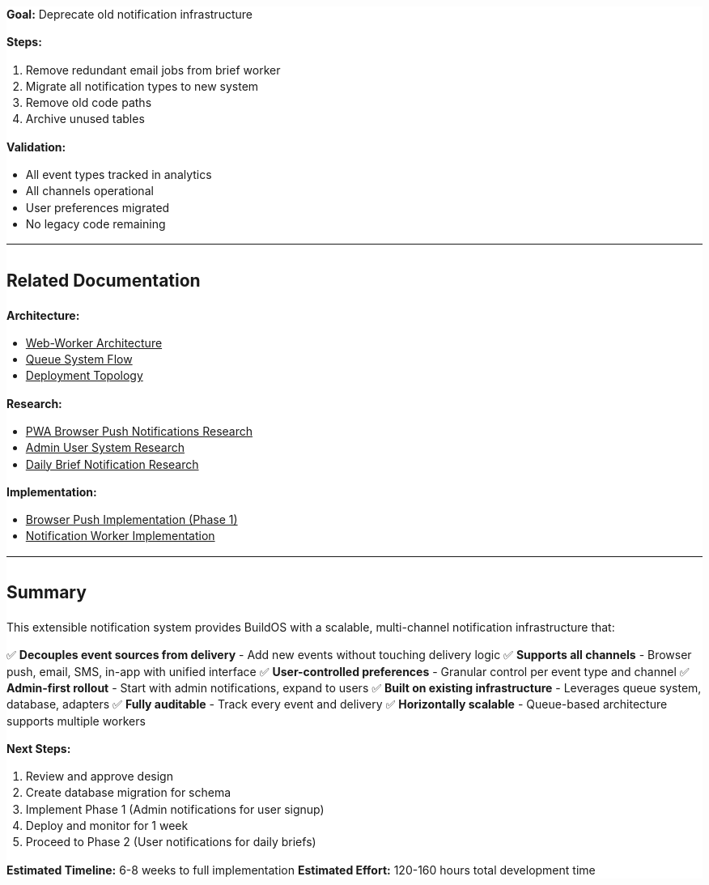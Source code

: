 **Goal:** Deprecate old notification infrastructure

**Steps:**

1. Remove redundant email jobs from brief worker
2. Migrate all notification types to new system
3. Remove old code paths
4. Archive unused tables

**Validation:**

- All event types tracked in analytics
- All channels operational
- User preferences migrated
- No legacy code remaining

---

## Related Documentation

**Architecture:**

- [Web-Worker Architecture](/docs/architecture/diagrams/WEB-WORKER-ARCHITECTURE.md)
- [Queue System Flow](/docs/architecture/diagrams/QUEUE-SYSTEM-FLOW.md)
- [Deployment Topology](/docs/DEPLOYMENT_TOPOLOGY.md)

**Research:**

- [PWA Browser Push Notifications Research](/thoughts/shared/research/2025-10-05_15-30-00_pwa-browser-push-notifications-research.md)
- [Admin User System Research](/thoughts/shared/research/[date]_admin-user-system-research.md)
- [Daily Brief Notification Research](/thoughts/shared/research/[date]_daily-brief-notification-research.md)

**Implementation:**

- [Browser Push Implementation (Phase 1)](/docs/architecture/BROWSER-PUSH-IMPLEMENTATION.md)
- [Notification Worker Implementation](/apps/worker/docs/features/notifications/README.md)

---

## Summary

This extensible notification system provides BuildOS with a scalable, multi-channel notification infrastructure that:

✅ **Decouples event sources from delivery** - Add new events without touching delivery logic
✅ **Supports all channels** - Browser push, email, SMS, in-app with unified interface
✅ **User-controlled preferences** - Granular control per event type and channel
✅ **Admin-first rollout** - Start with admin notifications, expand to users
✅ **Built on existing infrastructure** - Leverages queue system, database, adapters
✅ **Fully auditable** - Track every event and delivery
✅ **Horizontally scalable** - Queue-based architecture supports multiple workers

**Next Steps:**

1. Review and approve design
2. Create database migration for schema
3. Implement Phase 1 (Admin notifications for user signup)
4. Deploy and monitor for 1 week
5. Proceed to Phase 2 (User notifications for daily briefs)

**Estimated Timeline:** 6-8 weeks to full implementation
**Estimated Effort:** 120-160 hours total development time
